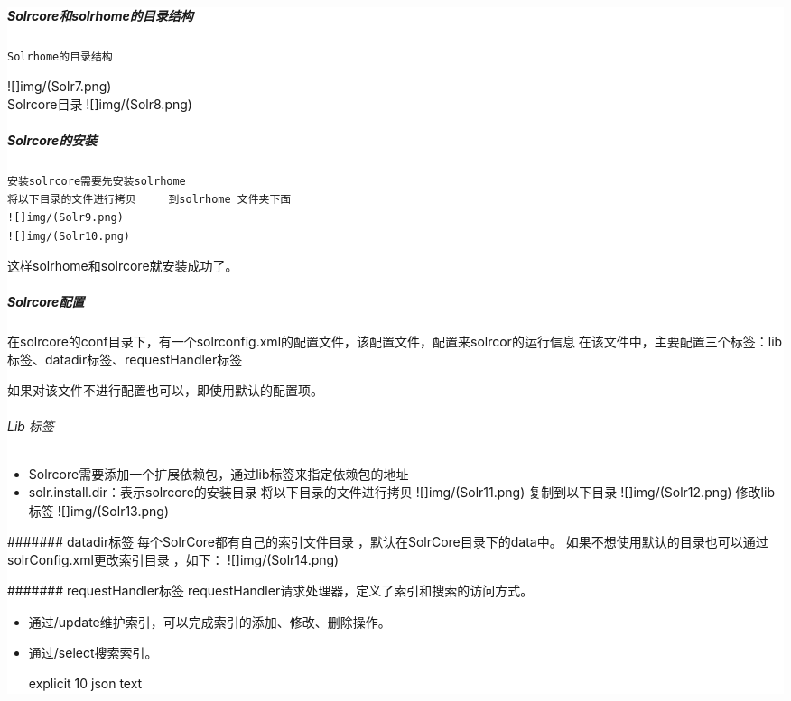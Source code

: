 ##### Solrcore和solrhome的目录结构	
	Solrhome的目录结构
![]img/(Solr7.png)	
	Solrcore目录
![]img/(Solr8.png)

#####	Solrcore的安装
	安装solrcore需要先安装solrhome
	将以下目录的文件进行拷贝	 到solrhome 文件夹下面
	![]img/(Solr9.png)
	![]img/(Solr10.png)

这样solrhome和solrcore就安装成功了。	

#####	Solrcore配置
在solrcore的conf目录下，有一个solrconfig.xml的配置文件，该配置文件，配置来solrcor的运行信息
在该文件中，主要配置三个标签：lib标签、datadir标签、requestHandler标签

如果对该文件不进行配置也可以，即使用默认的配置项。

######	Lib 标签
* Solrcore需要添加一个扩展依赖包，通过lib标签来指定依赖包的地址
* solr.install.dir：表示solrcore的安装目录
将以下目录的文件进行拷贝
![]img/(Solr11.png)
复制到以下目录
![]img/(Solr12.png)
修改lib标签
![]img/(Solr13.png)

####### datadir标签
	每个SolrCore都有自己的索引文件目录 ，默认在SolrCore目录下的data中。
	如果不想使用默认的目录也可以通过solrConfig.xml更改索引目录 ，如下：
![]img/(Solr14.png)

####### requestHandler标签
	requestHandler请求处理器，定义了索引和搜索的访问方式。
* 通过/update维护索引，可以完成索引的添加、修改、删除操作。
	<requestHandler name="/update" class="solr.UpdateRequestHandler">
* 通过/select搜索索引。
	 <requestHandler name="/select" class="solr.SearchHandler">
   
     <lst name="defaults">
        <str name="echoParams">explicit</str>
        <int name="rows">10</int><!--显示数量-->
        <str name="wt">json</str><!--显示格式-->
        <str name="df">text</str><!--默认搜索字段-->
    </lst>
